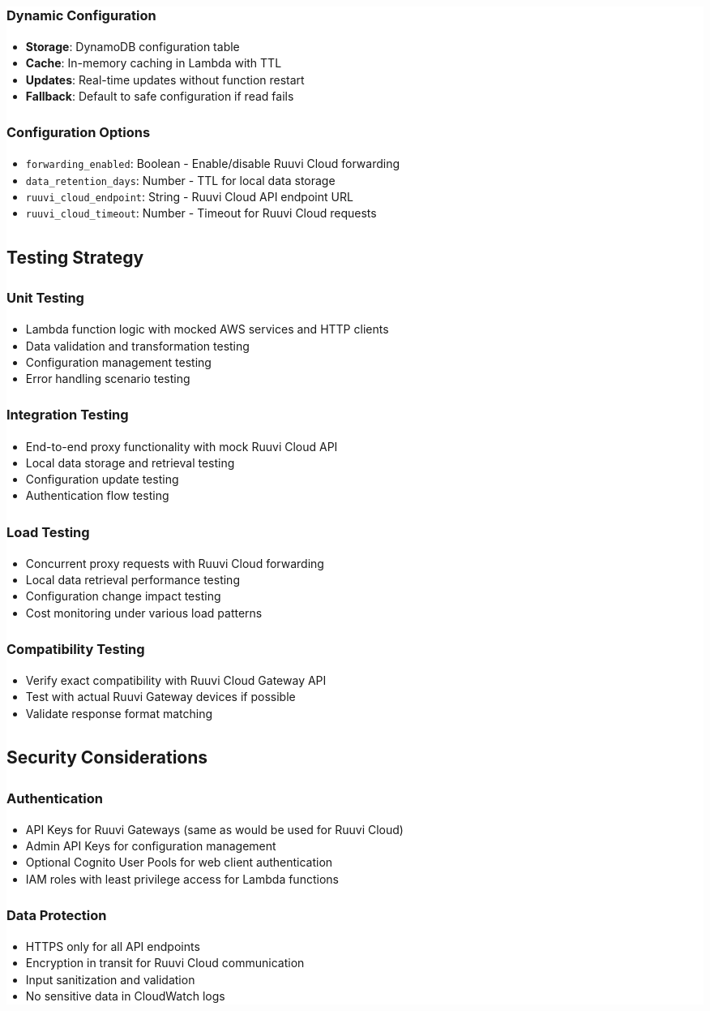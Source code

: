### Dynamic Configuration
- **Storage**: DynamoDB configuration table
- **Cache**: In-memory caching in Lambda with TTL
- **Updates**: Real-time updates without function restart
- **Fallback**: Default to safe configuration if read fails

### Configuration Options
- `forwarding_enabled`: Boolean - Enable/disable Ruuvi Cloud forwarding
- `data_retention_days`: Number - TTL for local data storage
- `ruuvi_cloud_endpoint`: String - Ruuvi Cloud API endpoint URL
- `ruuvi_cloud_timeout`: Number - Timeout for Ruuvi Cloud requests

## Testing Strategy

### Unit Testing
- Lambda function logic with mocked AWS services and HTTP clients
- Data validation and transformation testing
- Configuration management testing
- Error handling scenario testing

### Integration Testing
- End-to-end proxy functionality with mock Ruuvi Cloud API
- Local data storage and retrieval testing
- Configuration update testing
- Authentication flow testing

### Load Testing
- Concurrent proxy requests with Ruuvi Cloud forwarding
- Local data retrieval performance testing
- Configuration change impact testing
- Cost monitoring under various load patterns

### Compatibility Testing
- Verify exact compatibility with Ruuvi Cloud Gateway API
- Test with actual Ruuvi Gateway devices if possible
- Validate response format matching

## Security Considerations

### Authentication
- API Keys for Ruuvi Gateways (same as would be used for Ruuvi Cloud)
- Admin API Keys for configuration management
- Optional Cognito User Pools for web client authentication
- IAM roles with least privilege access for Lambda functions

### Data Protection
- HTTPS only for all API endpoints
- Encryption in transit for Ruuvi Cloud communication
- Input sanitization and validation
- No sensitive data in CloudWatch logs
